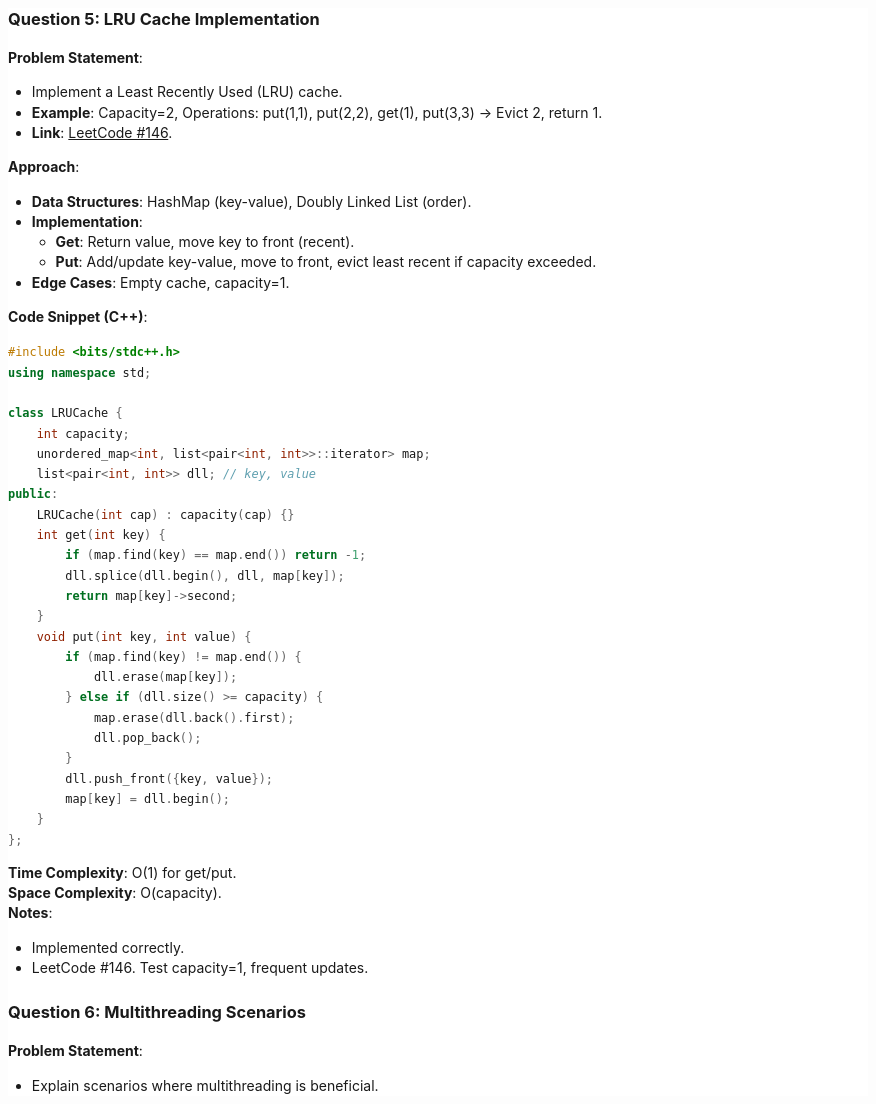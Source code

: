 ### Question 5: LRU Cache Implementation

**Problem Statement**:  
- Implement a Least Recently Used (LRU) cache.  
- **Example**: Capacity=2, Operations: put(1,1), put(2,2), get(1), put(3,3) → Evict 2, return 1.  
- **Link**: [LeetCode #146](https://leetcode.com/problems/lru-cache/).

**Approach**:  
- **Data Structures**: HashMap (key-value), Doubly Linked List (order).  
- **Implementation**:  
  - **Get**: Return value, move key to front (recent).  
  - **Put**: Add/update key-value, move to front, evict least recent if capacity exceeded.  
- **Edge Cases**: Empty cache, capacity=1.

**Code Snippet (C++)**:  
```cpp
#include <bits/stdc++.h>
using namespace std;

class LRUCache {
    int capacity;
    unordered_map<int, list<pair<int, int>>::iterator> map;
    list<pair<int, int>> dll; // key, value
public:
    LRUCache(int cap) : capacity(cap) {}
    int get(int key) {
        if (map.find(key) == map.end()) return -1;
        dll.splice(dll.begin(), dll, map[key]);
        return map[key]->second;
    }
    void put(int key, int value) {
        if (map.find(key) != map.end()) {
            dll.erase(map[key]);
        } else if (dll.size() >= capacity) {
            map.erase(dll.back().first);
            dll.pop_back();
        }
        dll.push_front({key, value});
        map[key] = dll.begin();
    }
};
```

**Time Complexity**: O(1) for get/put.  
**Space Complexity**: O(capacity).  
**Notes**:  
- Implemented correctly.  
- LeetCode #146. Test capacity=1, frequent updates.

### Question 6: Multithreading Scenarios

**Problem Statement**:  
- Explain scenarios where multithreading is beneficial.
